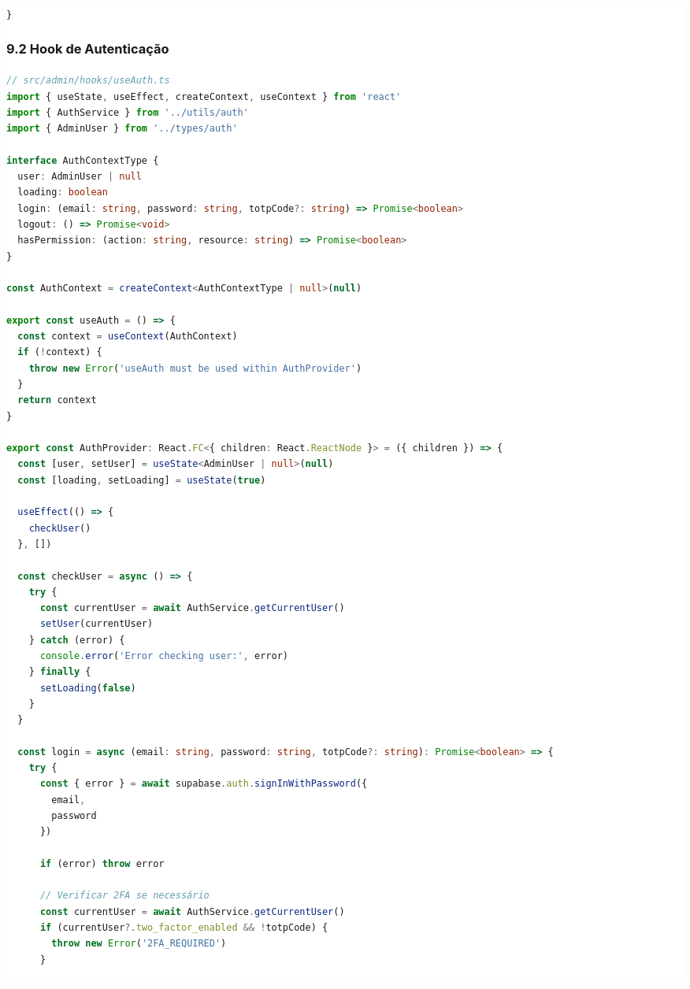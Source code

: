 ```typescript
}
```

### 9.2 Hook de Autenticação

```typescript
// src/admin/hooks/useAuth.ts
import { useState, useEffect, createContext, useContext } from 'react'
import { AuthService } from '../utils/auth'
import { AdminUser } from '../types/auth'

interface AuthContextType {
  user: AdminUser | null
  loading: boolean
  login: (email: string, password: string, totpCode?: string) => Promise<boolean>
  logout: () => Promise<void>
  hasPermission: (action: string, resource: string) => Promise<boolean>
}

const AuthContext = createContext<AuthContextType | null>(null)

export const useAuth = () => {
  const context = useContext(AuthContext)
  if (!context) {
    throw new Error('useAuth must be used within AuthProvider')
  }
  return context
}

export const AuthProvider: React.FC<{ children: React.ReactNode }> = ({ children }) => {
  const [user, setUser] = useState<AdminUser | null>(null)
  const [loading, setLoading] = useState(true)
  
  useEffect(() => {
    checkUser()
  }, [])
  
  const checkUser = async () => {
    try {
      const currentUser = await AuthService.getCurrentUser()
      setUser(currentUser)
    } catch (error) {
      console.error('Error checking user:', error)
    } finally {
      setLoading(false)
    }
  }
  
  const login = async (email: string, password: string, totpCode?: string): Promise<boolean> => {
    try {
      const { error } = await supabase.auth.signInWithPassword({
        email,
        password
      })
      
      if (error) throw error
      
      // Verificar 2FA se necessário
      const currentUser = await AuthService.getCurrentUser()
      if (currentUser?.two_factor_enabled && !totpCode) {
        throw new Error('2FA_REQUIRED')
      }
      
```
